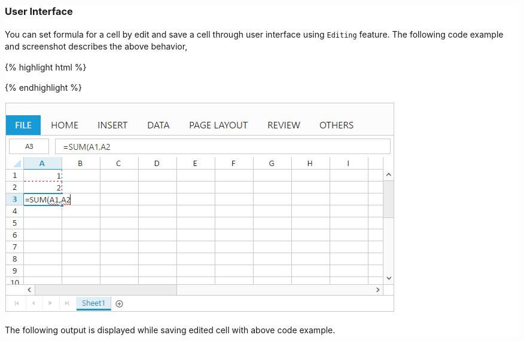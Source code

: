 ### User Interface

You can set formula for a cell by edit and save a cell through user interface using `Editing` feature. The following code example and screenshot describes the above behavior,

{% highlight html %}

<div id="Spreadsheet"></div>

<script>
    $(function () {
        $("#Spreadsheet").ejSpreadsheet({
            sheets: [{
                rows: [{
                    cells: [{
                        value: 1
                    }]
                },
                {
                    cells: [{
                        value: 2
                    }]
                }]
            }]
        });
    });
</script>

{% endhighlight %}

![Formula](Formulas_images/Formula_img2.png)

The following output is displayed while saving edited cell with above code example.